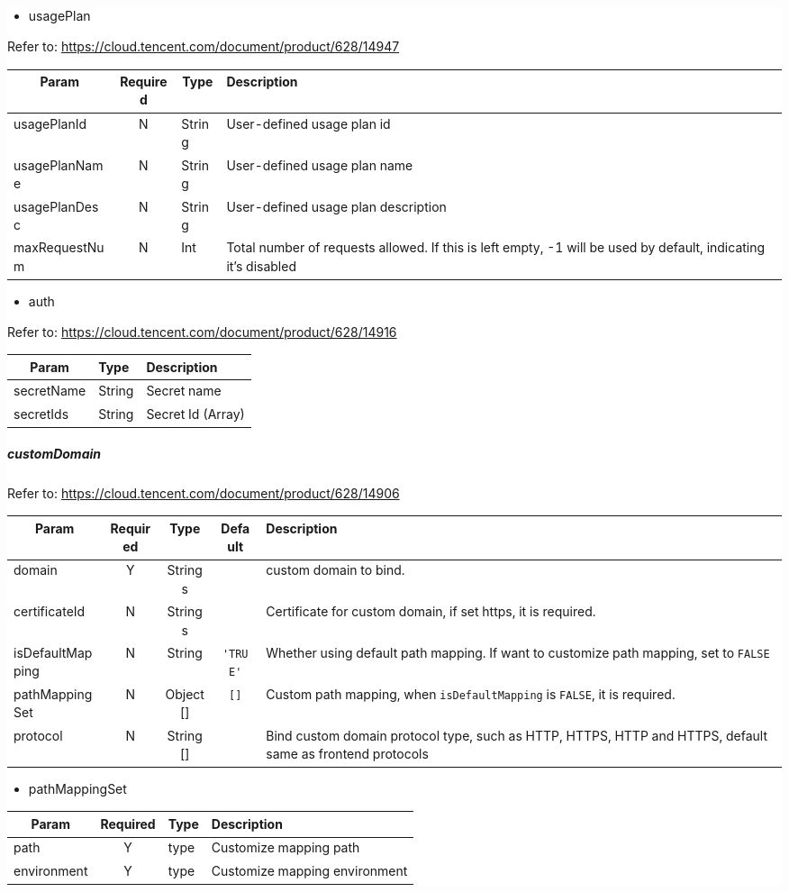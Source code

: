 - usagePlan

Refer to: https://cloud.tencent.com/document/product/628/14947

| Param         | Required | Type   | Description                                                                                                   |
| ------------- | :------: | ------ | :------------------------------------------------------------------------------------------------------------ |
| usagePlanId   |    N     | String | User-defined usage plan id                                                                                    |
| usagePlanName |    N     | String | User-defined usage plan name                                                                                  |
| usagePlanDesc |    N     | String | User-defined usage plan description                                                                           |
| maxRequestNum |    N     | Int    | Total number of requests allowed. If this is left empty, -1 will be used by default, indicating it’s disabled |

- auth

Refer to: https://cloud.tencent.com/document/product/628/14916

| Param      | Type   | Description       |
| ---------- | :----- | :---------------- |
| secretName | String | Secret name       |
| secretIds  | String | Secret Id (Array) |

##### customDomain

Refer to: https://cloud.tencent.com/document/product/628/14906

| Param            | Required |   Type   | Default  | Description                                                                                               |
| ---------------- | :------: | :------: | :------: | :-------------------------------------------------------------------------------------------------------- |
| domain           |    Y     | Strings  |          | custom domain to bind.                                                                                    |
| certificateId    |    N     | Strings  |          | Certificate for custom domain, if set https, it is required.                                              |
| isDefaultMapping |    N     |  String  | `'TRUE'` | Whether using default path mapping. If want to customize path mapping, set to `FALSE`                     |
| pathMappingSet   |    N     | Object[] |   `[]`   | Custom path mapping, when `isDefaultMapping` is `FALSE`, it is required.                                  |
| protocol         |    N     | String[] |          | Bind custom domain protocol type, such as HTTP, HTTPS, HTTP and HTTPS, default same as frontend protocols |

- pathMappingSet

| Param       | Required | Type | Description                   |
| ----------- | :------: | :--- | :---------------------------- |
| path        |    Y     | type | Customize mapping path        |
| environment |    Y     | type | Customize mapping environment |
